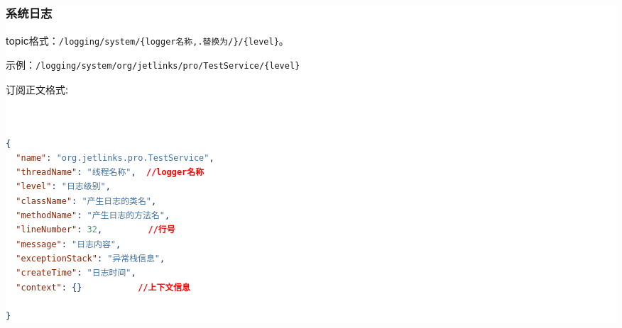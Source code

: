 ```json
```

### 系统日志

topic格式：`/logging/system/{logger名称,.替换为/}/{level}`。

示例：`/logging/system/org/jetlinks/pro/TestService/{level}`

订阅正文格式:
```json


{
  "name": "org.jetlinks.pro.TestService",
  "threadName": "线程名称",  //logger名称
  "level": "日志级别",
  "className": "产生日志的类名",
  "methodName": "产生日志的方法名",
  "lineNumber": 32,         //行号
  "message": "日志内容",
  "exceptionStack": "异常栈信息",
  "createTime": "日志时间",
  "context": {}           //上下文信息

}

```